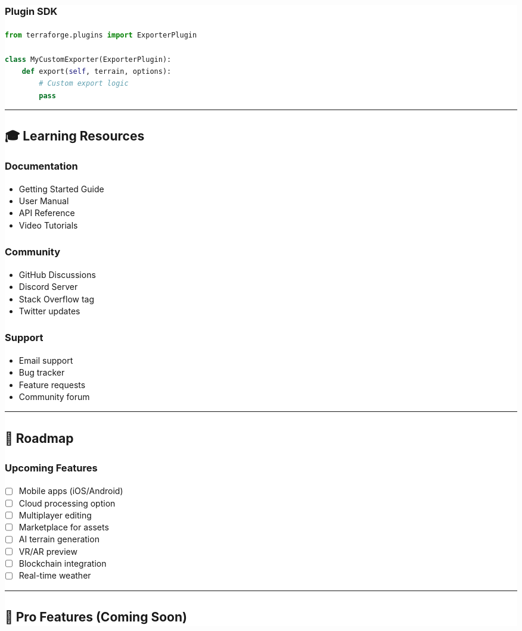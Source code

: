 ### Plugin SDK
```python
from terraforge.plugins import ExporterPlugin

class MyCustomExporter(ExporterPlugin):
    def export(self, terrain, options):
        # Custom export logic
        pass
```

---

## 🎓 Learning Resources

### Documentation
- Getting Started Guide
- User Manual
- API Reference
- Video Tutorials

### Community
- GitHub Discussions
- Discord Server
- Stack Overflow tag
- Twitter updates

### Support
- Email support
- Bug tracker
- Feature requests
- Community forum

---

## 🚀 Roadmap

### Upcoming Features
- [ ] Mobile apps (iOS/Android)
- [ ] Cloud processing option
- [ ] Multiplayer editing
- [ ] Marketplace for assets
- [ ] AI terrain generation
- [ ] VR/AR preview
- [ ] Blockchain integration
- [ ] Real-time weather

---

## 💎 Pro Features (Coming Soon)

